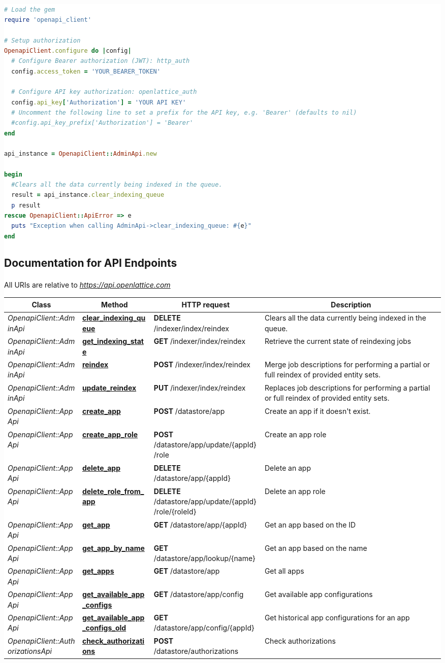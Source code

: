 ```ruby
# Load the gem
require 'openapi_client'

# Setup authorization
OpenapiClient.configure do |config|
  # Configure Bearer authorization (JWT): http_auth
  config.access_token = 'YOUR_BEARER_TOKEN'

  # Configure API key authorization: openlattice_auth
  config.api_key['Authorization'] = 'YOUR API KEY'
  # Uncomment the following line to set a prefix for the API key, e.g. 'Bearer' (defaults to nil)
  #config.api_key_prefix['Authorization'] = 'Bearer'
end

api_instance = OpenapiClient::AdminApi.new

begin
  #Clears all the data currently being indexed in the queue.
  result = api_instance.clear_indexing_queue
  p result
rescue OpenapiClient::ApiError => e
  puts "Exception when calling AdminApi->clear_indexing_queue: #{e}"
end

```

## Documentation for API Endpoints

All URIs are relative to *https://api.openlattice.com*

Class | Method | HTTP request | Description
------------ | ------------- | ------------- | -------------
*OpenapiClient::AdminApi* | [**clear_indexing_queue**](docs/AdminApi.md#clear_indexing_queue) | **DELETE** /indexer/index/reindex | Clears all the data currently being indexed in the queue.
*OpenapiClient::AdminApi* | [**get_indexing_state**](docs/AdminApi.md#get_indexing_state) | **GET** /indexer/index/reindex | Retrieve the current state of reindexing jobs
*OpenapiClient::AdminApi* | [**reindex**](docs/AdminApi.md#reindex) | **POST** /indexer/index/reindex | Merge job descriptions for performing a partial or full reindex of provided entity sets.
*OpenapiClient::AdminApi* | [**update_reindex**](docs/AdminApi.md#update_reindex) | **PUT** /indexer/index/reindex | Replaces job descriptions for performing a partial or full reindex of provided entity sets.
*OpenapiClient::AppApi* | [**create_app**](docs/AppApi.md#create_app) | **POST** /datastore/app | Create an app if it doesn't exist.
*OpenapiClient::AppApi* | [**create_app_role**](docs/AppApi.md#create_app_role) | **POST** /datastore/app/update/{appId}/role | Create an app role
*OpenapiClient::AppApi* | [**delete_app**](docs/AppApi.md#delete_app) | **DELETE** /datastore/app/{appId} | Delete an app
*OpenapiClient::AppApi* | [**delete_role_from_app**](docs/AppApi.md#delete_role_from_app) | **DELETE** /datastore/app/update/{appId}/role/{roleId} | Delete an app role
*OpenapiClient::AppApi* | [**get_app**](docs/AppApi.md#get_app) | **GET** /datastore/app/{appId} | Get an app based on the ID
*OpenapiClient::AppApi* | [**get_app_by_name**](docs/AppApi.md#get_app_by_name) | **GET** /datastore/app/lookup/{name} | Get an app based on the name
*OpenapiClient::AppApi* | [**get_apps**](docs/AppApi.md#get_apps) | **GET** /datastore/app | Get all apps
*OpenapiClient::AppApi* | [**get_available_app_configs**](docs/AppApi.md#get_available_app_configs) | **GET** /datastore/app/config | Get available app configurations
*OpenapiClient::AppApi* | [**get_available_app_configs_old**](docs/AppApi.md#get_available_app_configs_old) | **GET** /datastore/app/config/{appId} | Get historical app configurations for an app
*OpenapiClient::AuthorizationsApi* | [**check_authorizations**](docs/AuthorizationsApi.md#check_authorizations) | **POST** /datastore/authorizations | Check authorizations